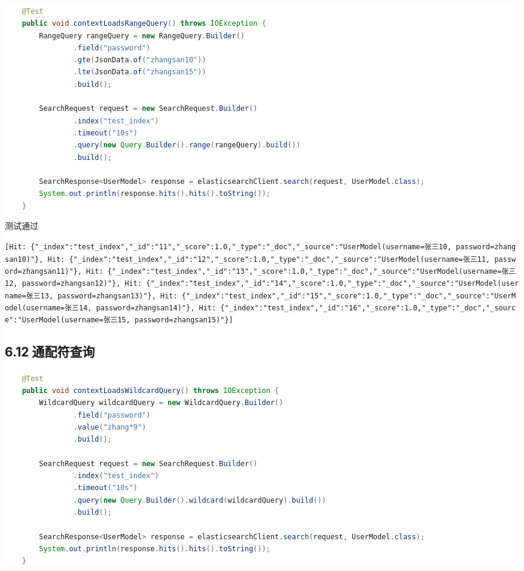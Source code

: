 ~~~java
    @Test
    public void contextLoadsRangeQuery() throws IOException {
        RangeQuery rangeQuery = new RangeQuery.Builder()
                .field("password")
                .gte(JsonData.of("zhangsan10"))
                .lte(JsonData.of("zhangsan15"))
                .build();

        SearchRequest request = new SearchRequest.Builder()
                .index("test_index")
                .timeout("10s")
                .query(new Query.Builder().range(rangeQuery).build())
                .build();

        SearchResponse<UserModel> response = elasticsearchClient.search(request, UserModel.class);
        System.out.println(response.hits().hits().toString());
    }
~~~

测试通过

~~~
[Hit: {"_index":"test_index","_id":"11","_score":1.0,"_type":"_doc","_source":"UserModel(username=张三10, password=zhangsan10)"}, Hit: {"_index":"test_index","_id":"12","_score":1.0,"_type":"_doc","_source":"UserModel(username=张三11, password=zhangsan11)"}, Hit: {"_index":"test_index","_id":"13","_score":1.0,"_type":"_doc","_source":"UserModel(username=张三12, password=zhangsan12)"}, Hit: {"_index":"test_index","_id":"14","_score":1.0,"_type":"_doc","_source":"UserModel(username=张三13, password=zhangsan13)"}, Hit: {"_index":"test_index","_id":"15","_score":1.0,"_type":"_doc","_source":"UserModel(username=张三14, password=zhangsan14)"}, Hit: {"_index":"test_index","_id":"16","_score":1.0,"_type":"_doc","_source":"UserModel(username=张三15, password=zhangsan15)"}]
~~~

## 6.12 通配符查询

~~~java
    @Test
    public void contextLoadsWildcardQuery() throws IOException {
        WildcardQuery wildcardQuery = new WildcardQuery.Builder()
                .field("password")
                .value("zhang*9")
                .build();

        SearchRequest request = new SearchRequest.Builder()
                .index("test_index")
                .timeout("10s")
                .query(new Query.Builder().wildcard(wildcardQuery).build())
                .build();

        SearchResponse<UserModel> response = elasticsearchClient.search(request, UserModel.class);
        System.out.println(response.hits().hits().toString());
    }
~~~
